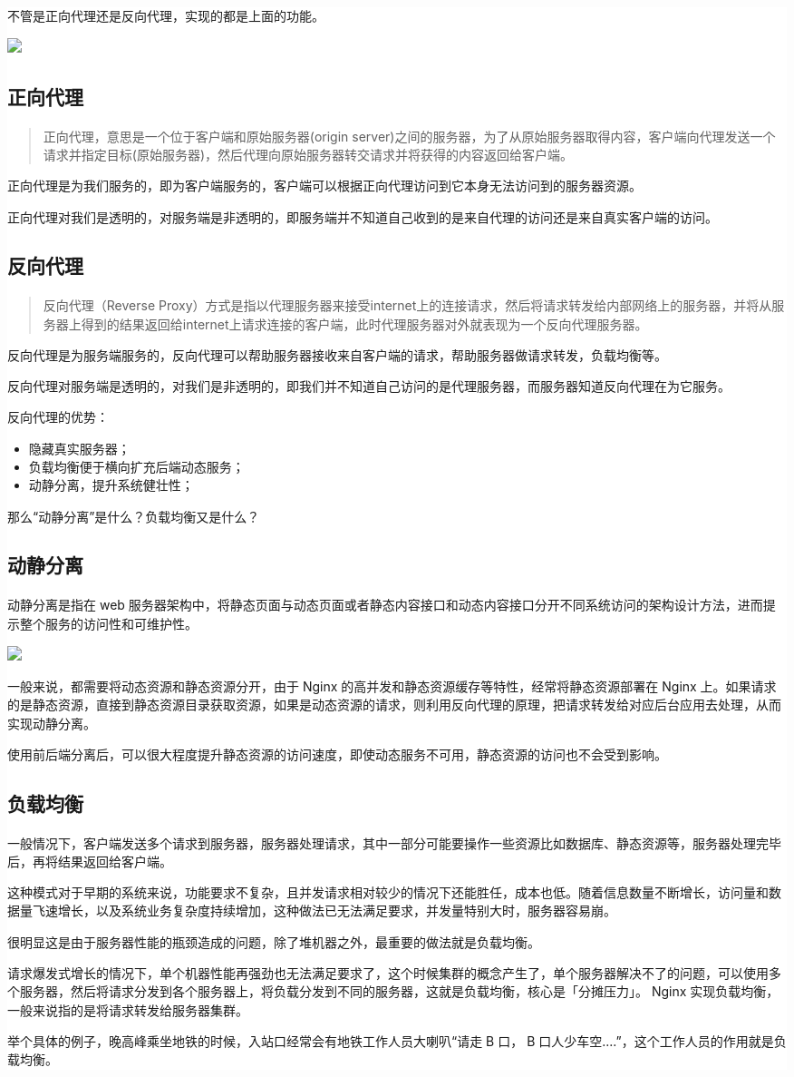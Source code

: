 不管是正向代理还是反向代理，实现的都是上面的功能。

![](https://zhaosi-1253759587.cos.ap-nanjing.myqcloud.com/files/obsidian/picture/20230512191849.png)


## **正向代理**

> 正向代理，意思是一个位于客户端和原始服务器(origin server)之间的服务器，为了从原始服务器取得内容，客户端向代理发送一个请求并指定目标(原始服务器)，然后代理向原始服务器转交请求并将获得的内容返回给客户端。

正向代理是为我们服务的，即为客户端服务的，客户端可以根据正向代理访问到它本身无法访问到的服务器资源。

正向代理对我们是透明的，对服务端是非透明的，即服务端并不知道自己收到的是来自代理的访问还是来自真实客户端的访问。

## **反向代理**

> 反向代理（Reverse Proxy）方式是指以代理服务器来接受internet上的连接请求，然后将请求转发给内部网络上的服务器，并将从服务器上得到的结果返回给internet上请求连接的客户端，此时代理服务器对外就表现为一个反向代理服务器。

反向代理是为服务端服务的，反向代理可以帮助服务器接收来自客户端的请求，帮助服务器做请求转发，负载均衡等。

反向代理对服务端是透明的，对我们是非透明的，即我们并不知道自己访问的是代理服务器，而服务器知道反向代理在为它服务。

反向代理的优势：

-   隐藏真实服务器；
-   负载均衡便于横向扩充后端动态服务；
-   动静分离，提升系统健壮性；

那么“动静分离”是什么？负载均衡又是什么？

## **动静分离**

动静分离是指在 web 服务器架构中，将静态页面与动态页面或者静态内容接口和动态内容接口分开不同系统访问的架构设计方法，进而提示整个服务的访问性和可维护性。

![](https://zhaosi-1253759587.cos.ap-nanjing.myqcloud.com/files/obsidian/picture/20230512191903.png)


一般来说，都需要将动态资源和静态资源分开，由于 Nginx 的高并发和静态资源缓存等特性，经常将静态资源部署在 Nginx 上。如果请求的是静态资源，直接到静态资源目录获取资源，如果是动态资源的请求，则利用反向代理的原理，把请求转发给对应后台应用去处理，从而实现动静分离。

使用前后端分离后，可以很大程度提升静态资源的访问速度，即使动态服务不可用，静态资源的访问也不会受到影响。

## **负载均衡**

一般情况下，客户端发送多个请求到服务器，服务器处理请求，其中一部分可能要操作一些资源比如数据库、静态资源等，服务器处理完毕后，再将结果返回给客户端。

这种模式对于早期的系统来说，功能要求不复杂，且并发请求相对较少的情况下还能胜任，成本也低。随着信息数量不断增长，访问量和数据量飞速增长，以及系统业务复杂度持续增加，这种做法已无法满足要求，并发量特别大时，服务器容易崩。

很明显这是由于服务器性能的瓶颈造成的问题，除了堆机器之外，最重要的做法就是负载均衡。

请求爆发式增长的情况下，单个机器性能再强劲也无法满足要求了，这个时候集群的概念产生了，单个服务器解决不了的问题，可以使用多个服务器，然后将请求分发到各个服务器上，将负载分发到不同的服务器，这就是负载均衡，核心是「分摊压力」。 Nginx 实现负载均衡，一般来说指的是将请求转发给服务器集群。

举个具体的例子，晚高峰乘坐地铁的时候，入站口经常会有地铁工作人员大喇叭“请走 B 口， B 口人少车空....”，这个工作人员的作用就是负载均衡。
